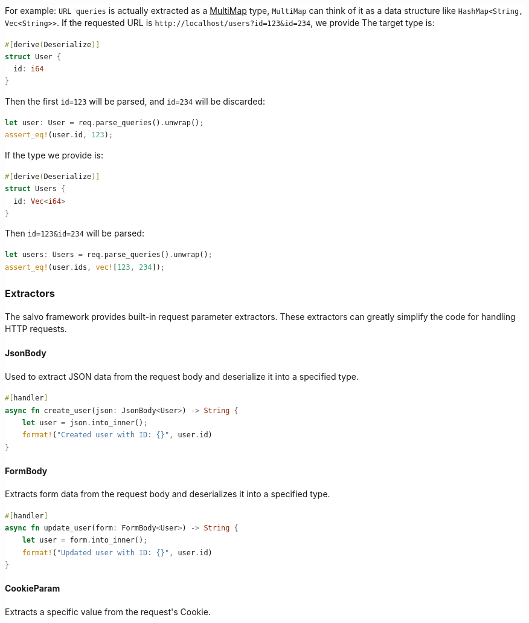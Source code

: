 For example: `URL queries` is actually extracted as a [MultiMap](https://docs.rs/multimap/latest/multimap/struct.MultiMap.html) type, `MultiMap` can think of it as a data structure like `HashMap<String, Vec<String>>`. If the requested URL is `http://localhost/users?id=123&id=234`, we provide The target type is:

```rust
#[derive(Deserialize)]
struct User {
  id: i64
}
```

Then the first `id=123` will be parsed, and `id=234` will be discarded:

```rust
let user: User = req.parse_queries().unwrap();
assert_eq!(user.id, 123);
```

If the type we provide is:

```rust
#[derive(Deserialize)]
struct Users {
  id: Vec<i64>
}
```

Then `id=123&id=234` will be parsed:

```rust
let users: Users = req.parse_queries().unwrap();
assert_eq!(user.ids, vec![123, 234]);
```
### Extractors
The salvo framework provides built-in request parameter extractors. These extractors can greatly simplify the code for handling HTTP requests.

#### JsonBody
Used to extract JSON data from the request body and deserialize it into a specified type.

```rust
#[handler]
async fn create_user(json: JsonBody<User>) -> String {
    let user = json.into_inner();
    format!("Created user with ID: {}", user.id)
}
```
#### FormBody
Extracts form data from the request body and deserializes it into a specified type.

```rust
#[handler]
async fn update_user(form: FormBody<User>) -> String {
    let user = form.into_inner();
    format!("Updated user with ID: {}", user.id)
}
```
#### CookieParam
Extracts a specific value from the request's Cookie.
